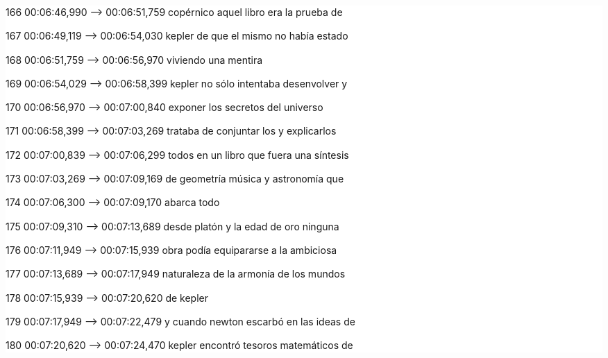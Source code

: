 166
00:06:46,990 --> 00:06:51,759
copérnico aquel libro era la prueba de

167
00:06:49,119 --> 00:06:54,030
kepler de que el mismo no había estado

168
00:06:51,759 --> 00:06:56,970
viviendo una mentira

169
00:06:54,029 --> 00:06:58,399
kepler no sólo intentaba desenvolver y

170
00:06:56,970 --> 00:07:00,840
exponer los secretos del universo

171
00:06:58,399 --> 00:07:03,269
trataba de conjuntar los y explicarlos

172
00:07:00,839 --> 00:07:06,299
todos en un libro que fuera una síntesis

173
00:07:03,269 --> 00:07:09,169
de geometría música y astronomía que

174
00:07:06,300 --> 00:07:09,170
abarca todo

175
00:07:09,310 --> 00:07:13,689
desde platón y la edad de oro ninguna

176
00:07:11,949 --> 00:07:15,939
obra podía equipararse a la ambiciosa

177
00:07:13,689 --> 00:07:17,949
naturaleza de la armonía de los mundos

178
00:07:15,939 --> 00:07:20,620
de kepler

179
00:07:17,949 --> 00:07:22,479
y cuando newton escarbó en las ideas de

180
00:07:20,620 --> 00:07:24,470
kepler encontró tesoros matemáticos de
